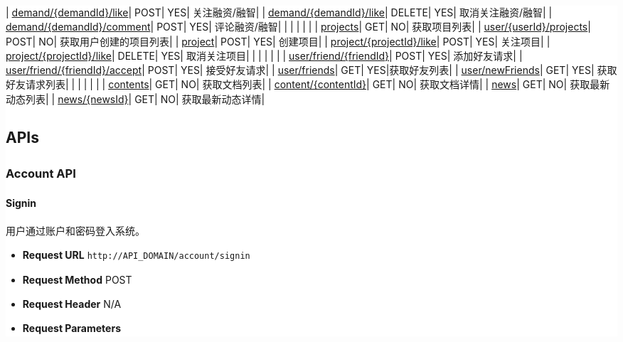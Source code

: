 | [demand/{demandId}/like](#like-demand)| POST| YES| 关注融资/融智|
| [demand/{demandId}/like](#unlike-demand)| DELETE| YES| 取消关注融资/融智|
| [demand/{demandId}/comment](#comment-demand)| POST| YES| 评论融资/融智|
|   |   |   |    |
| [projects](#list-project)| GET| NO| 获取项目列表|
| [user/{userId}/projects](#list-user-project)| POST| NO| 获取用户创建的项目列表|
| [project](#create-project)| POST| YES| 创建项目|
| [project/{projectId}/like](#like-project)| POST| YES| 关注项目|
| [project/{projectId}/like](#unlike-project)| DELETE| YES| 取消关注项目|
|   |   |   |    |
| [user/friend/{friendId}](#add-friend)| POST| YES| 添加好友请求|
| [user/friend/{friendId}/accept](#accept-friend)| POST| YES| 接受好友请求|
| [user/friends](#list-friends)| GET| YES|获取好友列表|
| [user/newFriends](#list-new-friends)| GET| YES| 获取好友请求列表|
|   |   |   |    |
| [contents](#list-content)| GET| NO| 获取文档列表|
| [content/{contentId}](#get-content-detail)| GET| NO| 获取文档详情|
| [news](#list-news)| GET| NO| 获取最新动态列表|
| [news/{newsId}](#get-news-detail)| GET| NO| 获取最新动态详情|


## APIs

### Account API

#### Signin

 用户通过账户和密码登入系统。

- **Request URL**
    `http://API_DOMAIN/account/signin`

- **Request Method**
    POST

- **Request Header**
    N/A

- **Request Parameters**
